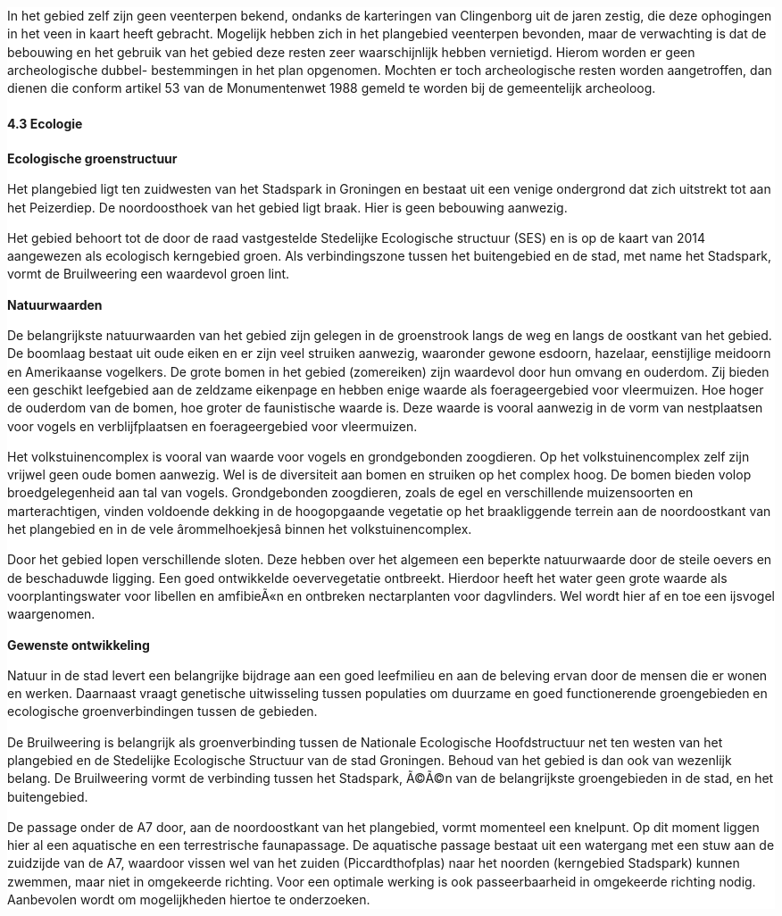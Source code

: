 In het gebied zelf zijn geen veenterpen bekend, ondanks de karteringen van Clingenborg uit de jaren zestig, die deze ophogingen in het veen in kaart heeft gebracht. Mogelijk hebben zich in het plangebied veenterpen bevonden, maar de verwachting is dat de bebouwing en het gebruik van het gebied deze resten zeer waarschijnlijk hebben vernietigd. Hierom worden er geen archeologische dubbel\- bestemmingen in het plan opgenomen. Mochten er toch archeologische resten worden aangetroffen, dan dienen die conform artikel 53 van de Monumentenwet 1988 gemeld te worden bij de gemeentelijk archeoloog.

#### 4\.3 Ecologie

**Ecologische groenstructuur**

Het plangebied ligt ten zuidwesten van het Stadspark in Groningen en bestaat uit een venige ondergrond dat zich uitstrekt tot aan het Peizerdiep. De noordoosthoek van het gebied ligt braak. Hier is geen bebouwing aanwezig.

Het gebied behoort tot de door de raad vastgestelde Stedelijke Ecologische structuur (SES) en is op de kaart van 2014 aangewezen als ecologisch kerngebied groen. Als verbindingszone tussen het buitengebied en de stad, met name het Stadspark, vormt de Bruilweering een waardevol groen lint.

**Natuurwaarden**

De belangrijkste natuurwaarden van het gebied zijn gelegen in de groenstrook langs de weg en langs de oostkant van het gebied. De boomlaag bestaat uit oude eiken en er zijn veel struiken aanwezig, waaronder gewone esdoorn, hazelaar, eenstijlige meidoorn en Amerikaanse vogelkers. De grote bomen in het gebied (zomereiken) zijn waardevol door hun omvang en ouderdom. Zij bieden een geschikt leefgebied aan de zeldzame eikenpage en hebben enige waarde als foerageergebied voor vleermuizen. Hoe hoger de ouderdom van de bomen, hoe groter de faunistische waarde is. Deze waarde is vooral aanwezig in de vorm van nestplaatsen voor vogels en verblijfplaatsen en foerageergebied voor vleermuizen.

Het volkstuinencomplex is vooral van waarde voor vogels en grondgebonden zoogdieren. Op het volkstuinencomplex zelf zijn vrijwel geen oude bomen aanwezig. Wel is de diversiteit aan bomen en struiken op het complex hoog. De bomen bieden volop broedgelegenheid aan tal van vogels. Grondgebonden zoogdieren, zoals de egel en verschillende muizensoorten en marterachtigen, vinden voldoende dekking in de hoogopgaande vegetatie op het braakliggende terrein aan de noordoostkant van het plangebied en in de vele ârommelhoekjesâ binnen het volkstuinencomplex.

Door het gebied lopen verschillende sloten. Deze hebben over het algemeen een beperkte natuurwaarde door de steile oevers en de beschaduwde ligging. Een goed ontwikkelde oevervegetatie ontbreekt. Hierdoor heeft het water geen grote waarde als voorplantingswater voor libellen en amfibieÃ«n en ontbreken nectarplanten voor dagvlinders. Wel wordt hier af en toe een ijsvogel waargenomen.

**Gewenste ontwikkeling**

Natuur in de stad levert een belangrijke bijdrage aan een goed leefmilieu en aan de beleving ervan door de mensen die er wonen en werken. Daarnaast vraagt genetische uitwisseling tussen populaties om duurzame en goed functionerende groengebieden en ecologische groenverbindingen tussen de gebieden.

De Bruilweering is belangrijk als groenverbinding tussen de Nationale Ecologische Hoofdstructuur net ten westen van het plangebied en de Stedelijke Ecologische Structuur van de stad Groningen. Behoud van het gebied is dan ook van wezenlijk belang. De Bruilweering vormt de verbinding tussen het Stadspark, Ã©Ã©n van de belangrijkste groengebieden in de stad, en het buitengebied.

De passage onder de A7 door, aan de noordoostkant van het plangebied, vormt momenteel een knelpunt. Op dit moment liggen hier al een aquatische en een terrestrische faunapassage. De aquatische passage bestaat uit een watergang met een stuw aan de zuidzijde van de A7, waardoor vissen wel van het zuiden (Piccardthofplas) naar het noorden (kerngebied Stadspark) kunnen zwemmen, maar niet in omgekeerde richting. Voor een optimale werking is ook passeerbaarheid in omgekeerde richting nodig. Aanbevolen wordt om mogelijkheden hiertoe te onderzoeken.

